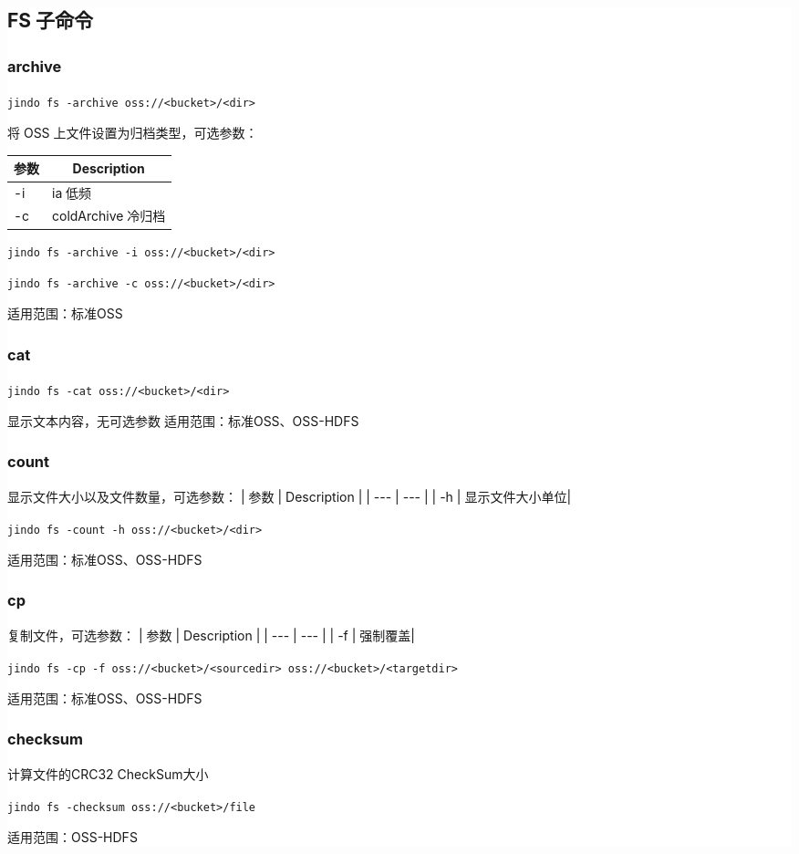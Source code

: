 ## FS 子命令

### archive

```shell
jindo fs -archive oss://<bucket>/<dir>
```
将 OSS 上文件设置为归档类型，可选参数：

| 参数    | Description  |
| ---  | --- |
| -i | ia 低频|
| -c | coldArchive 冷归档|
```shell
jindo fs -archive -i oss://<bucket>/<dir>
```
```shell
jindo fs -archive -c oss://<bucket>/<dir>
```
适用范围：标准OSS

### cat
```shell
jindo fs -cat oss://<bucket>/<dir>
```
显示文本内容，无可选参数
适用范围：标准OSS、OSS-HDFS

### count
显示文件大小以及文件数量，可选参数：
| 参数    | Description  |
| ---  | --- |
| -h | 显示文件大小单位|

```shell
jindo fs -count -h oss://<bucket>/<dir>
```

适用范围：标准OSS、OSS-HDFS

### cp
复制文件，可选参数：
| 参数    | Description  |
| ---  | --- |
| -f | 强制覆盖|
```shell
jindo fs -cp -f oss://<bucket>/<sourcedir> oss://<bucket>/<targetdir>
```
适用范围：标准OSS、OSS-HDFS

### checksum
计算文件的CRC32 CheckSum大小
```shell
jindo fs -checksum oss://<bucket>/file
```
适用范围：OSS-HDFS
